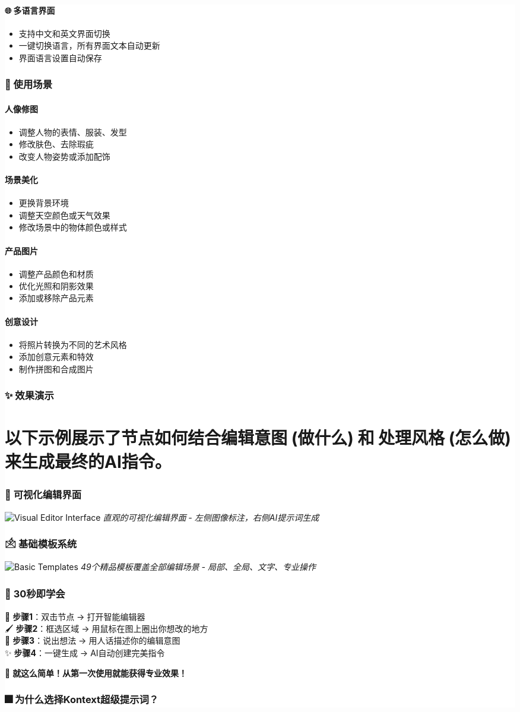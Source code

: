#### 🌐 多语言界面
- 支持中文和英文界面切换
- 一键切换语言，所有界面文本自动更新
- 界面语言设置自动保存

### 🎯 使用场景

#### 人像修图
- 调整人物的表情、服装、发型
- 修改肤色、去除瑕疵
- 改变人物姿势或添加配饰

#### 场景美化
- 更换背景环境
- 调整天空颜色或天气效果
- 修改场景中的物体颜色或样式

#### 产品图片
- 调整产品颜色和材质
- 优化光照和阴影效果
- 添加或移除产品元素

#### 创意设计
- 将照片转换为不同的艺术风格
- 添加创意元素和特效
- 制作拼图和合成图片

### ✨ 效果演示

以下示例展示了节点如何结合**编辑意图 (做什么)** 和 **处理风格 (怎么做)** 来生成最终的AI指令。
=======
### 🎨 **可视化编辑界面**
![Visual Editor Interface](images/visual_editor1.png)
*直观的可视化编辑界面 - 左侧图像标注，右侧AI提示词生成*

### 🖄 **基础模板系统**
![Basic Templates](images/basic.png)
*49个精品模板覆盖全部编辑场景 - 局部、全局、文字、专业操作*

### 🚀 **30秒即学会**

🎯 **步骤1**：双击节点 → 打开智能编辑器  
🖌️ **步骤2**：框选区域 → 用鼠标在图上圈出你想改的地方  
💬 **步骤3**：说出想法 → 用人话描述你的编辑意图  
✨ **步骤4**：一键生成 → AI自动创建完美指令

🎉 **就这么简单！从第一次使用就能获得专业效果！**

### 🎆 **为什么选择Kontext超级提示词？**
